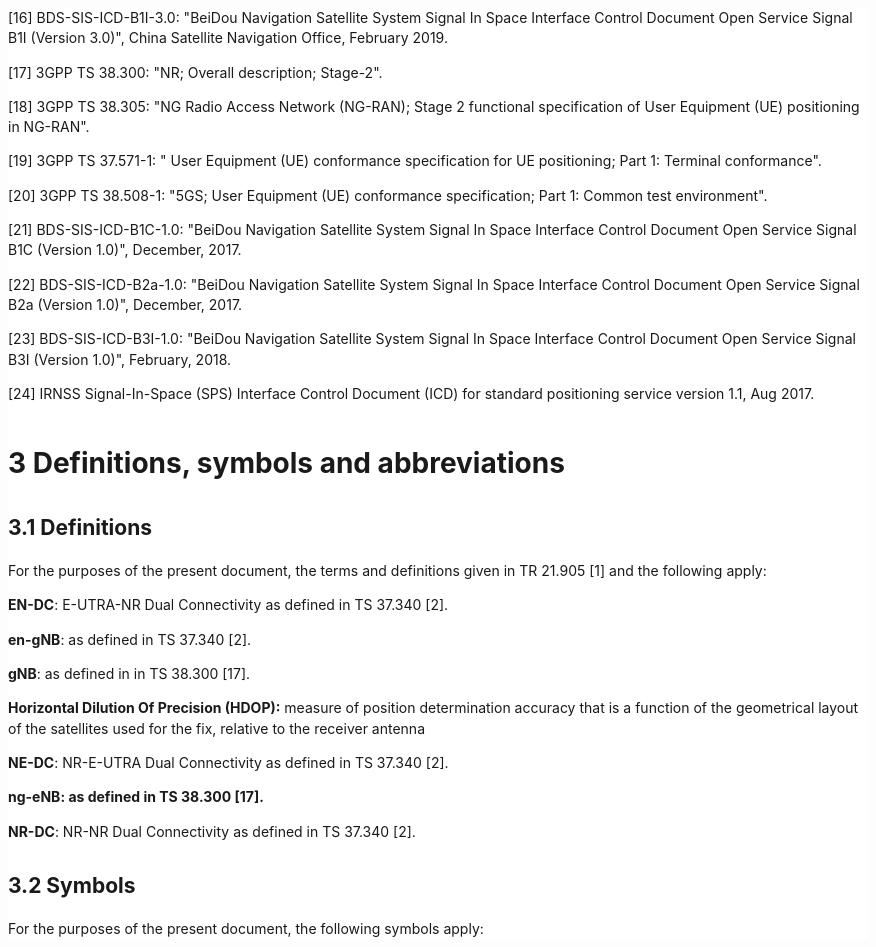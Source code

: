 \[16\] BDS-SIS-ICD-B1I-3.0: \"BeiDou Navigation Satellite System Signal
In Space Interface Control Document Open Service Signal B1I (Version
3.0)\", China Satellite Navigation Office, February 2019.

\[17\] 3GPP TS 38.300: \"NR; Overall description; Stage-2\".

\[18\] 3GPP TS 38.305: \"NG Radio Access Network (NG-RAN); Stage 2
functional specification of User Equipment (UE) positioning in NG-RAN\".

\[19\] 3GPP TS 37.571-1: \" User Equipment (UE) conformance
specification for UE positioning; Part 1: Terminal conformance\".

\[20\] 3GPP TS 38.508-1: \"5GS; User Equipment (UE) conformance
specification; Part 1: Common test environment\".

\[21\] BDS-SIS-ICD-B1C-1.0: \"BeiDou Navigation Satellite System Signal
In Space Interface Control Document Open Service Signal B1C (Version
1.0)\", December, 2017.

\[22\] BDS-SIS-ICD-B2a-1.0: \"BeiDou Navigation Satellite System Signal
In Space Interface Control Document Open Service Signal B2a (Version
1.0)\", December, 2017.

\[23\] BDS-SIS-ICD-B3I-1.0: \"BeiDou Navigation Satellite System Signal
In Space Interface Control Document Open Service Signal B3I (Version
1.0)\", February, 2018.

\[24\] IRNSS Signal-In-Space (SPS) Interface Control Document (ICD) for
standard positioning service version 1.1, Aug 2017.

3 Definitions, symbols and abbreviations
========================================

3.1 Definitions
---------------

For the purposes of the present document, the terms and definitions
given in TR 21.905 \[1\] and the following apply:

**EN-DC**: E-UTRA-NR Dual Connectivity as defined in TS 37.340 \[2\].

**en-gNB**: as defined in TS 37.340 \[2\].

**gNB**: as defined in in TS 38.300 \[17\].

**Horizontal Dilution Of Precision (HDOP):** measure of position
determination accuracy that is a function of the geometrical layout of
the satellites used for the fix, relative to the receiver antenna

**NE-DC**: NR-E-UTRA Dual Connectivity as defined in TS 37.340 \[2\].

**ng-eNB: as defined in TS 38.300 \[17\].**

**NR-DC**: NR-NR Dual Connectivity as defined in TS 37.340 \[2\].

3.2 Symbols
-----------

For the purposes of the present document, the following symbols apply:
